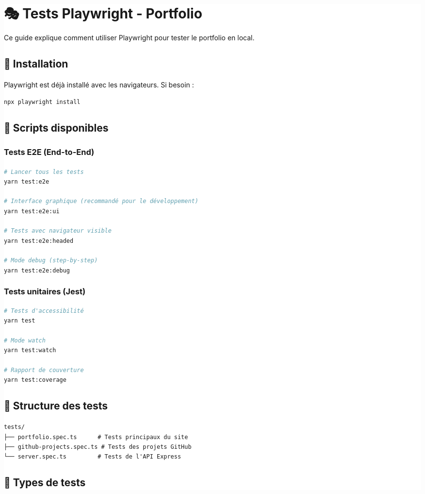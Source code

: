 # 🎭 Tests Playwright - Portfolio

Ce guide explique comment utiliser Playwright pour tester le portfolio en local.

## 🚀 Installation

Playwright est déjà installé avec les navigateurs. Si besoin :

```bash
npx playwright install
```

## 🧪 Scripts disponibles

### Tests E2E (End-to-End)
```bash
# Lancer tous les tests
yarn test:e2e

# Interface graphique (recommandé pour le développement)
yarn test:e2e:ui

# Tests avec navigateur visible
yarn test:e2e:headed

# Mode debug (step-by-step)
yarn test:e2e:debug
```

### Tests unitaires (Jest)
```bash
# Tests d'accessibilité
yarn test

# Mode watch
yarn test:watch

# Rapport de couverture
yarn test:coverage
```

## 📁 Structure des tests

```
tests/
├── portfolio.spec.ts      # Tests principaux du site
├── github-projects.spec.ts # Tests des projets GitHub
└── server.spec.ts         # Tests de l'API Express
```

## 🎯 Types de tests
